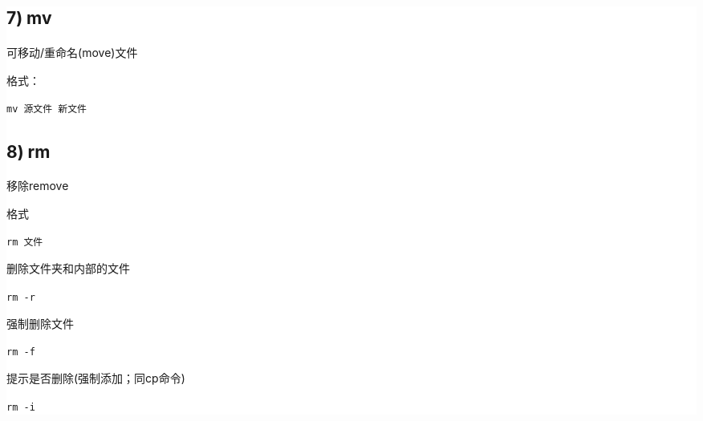 



## 7) mv

可移动/重命名(move)文件



格式：

```shell
mv 源文件 新文件
```











## 8) rm

移除remove



格式

```shell
rm 文件
```





删除文件夹和内部的文件

```shell
rm -r
```





强制删除文件

```shell
rm -f
```





提示是否删除(强制添加；同cp命令)

```shell
rm -i
```




